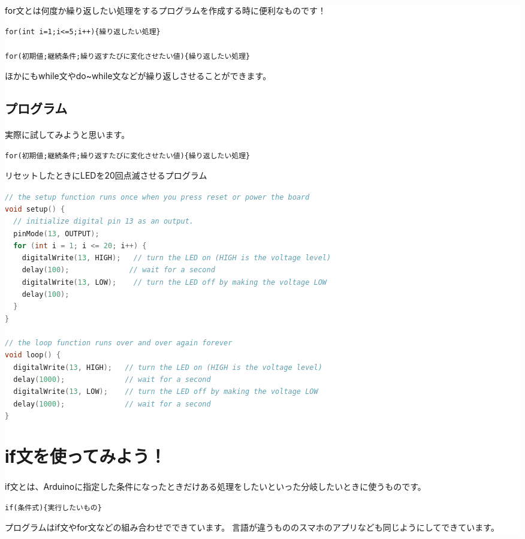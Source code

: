 for文とは何度か繰り返したい処理をするプログラムを作成する時に便利なものです！

```
for(int i=1;i<=5;i++){繰り返したい処理}

for(初期値;継続条件;繰り返すたびに変化させたい値){繰り返したい処理}
```

ほかにもwhile文やdo~while文などが繰り返しさせることができます。

## プログラム

実際に試してみようと思います。

```
for(初期値;継続条件;繰り返すたびに変化させたい値){繰り返したい処理}

```

リセットしたときにLEDを20回点滅させるプログラム

```cpp
// the setup function runs once when you press reset or power the board
void setup() {
  // initialize digital pin 13 as an output.
  pinMode(13, OUTPUT);
  for (int i = 1; i <= 20; i++) {
    digitalWrite(13, HIGH);   // turn the LED on (HIGH is the voltage level)
    delay(100);              // wait for a second
    digitalWrite(13, LOW);    // turn the LED off by making the voltage LOW
    delay(100);
  }
}

// the loop function runs over and over again forever
void loop() {
  digitalWrite(13, HIGH);   // turn the LED on (HIGH is the voltage level)
  delay(1000);              // wait for a second
  digitalWrite(13, LOW);    // turn the LED off by making the voltage LOW
  delay(1000);              // wait for a second
}

```


# if文を使ってみよう！

if文とは、Arduinoに指定した条件になったときだけある処理をしたいといった分岐したいときに使うものです。

```
if(条件式){実行したいもの}
```

プログラムはif文やfor文などの組み合わせでできています。
言語が違うもののスマホのアプリなども同じようにしてできています。
